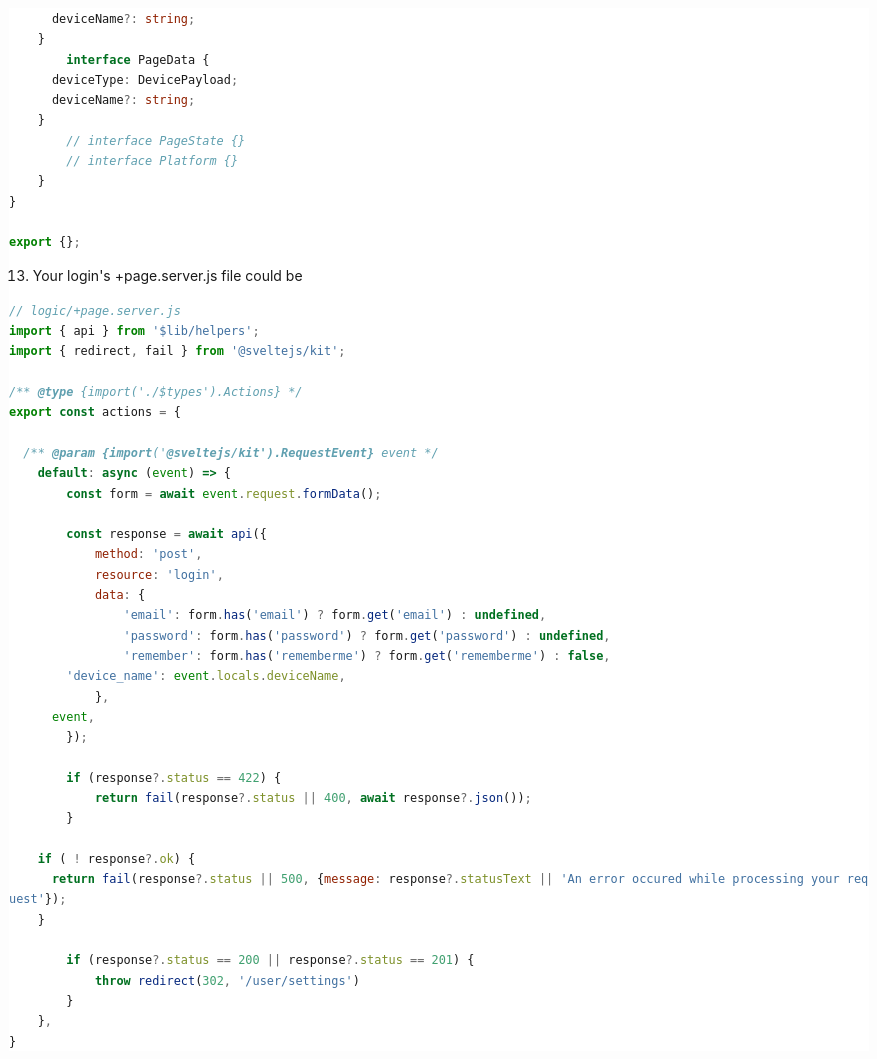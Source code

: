 ```ts
      deviceName?: string;
    }
		interface PageData {
      deviceType: DevicePayload;
      deviceName?: string;
    }
		// interface PageState {}
		// interface Platform {}
	}
}

export {};
```

13. Your login's +page.server.js file could be

```js
// logic/+page.server.js
import { api } from '$lib/helpers';
import { redirect, fail } from '@sveltejs/kit';

/** @type {import('./$types').Actions} */
export const actions = {

  /** @param {import('@sveltejs/kit').RequestEvent} event */
	default: async (event) => {
		const form = await event.request.formData();

		const response = await api({
			method: 'post',
			resource: 'login',
			data: {
				'email': form.has('email') ? form.get('email') : undefined,
				'password': form.has('password') ? form.get('password') : undefined,
				'remember': form.has('rememberme') ? form.get('rememberme') : false,
        'device_name': event.locals.deviceName,
			},
      event,
		});

		if (response?.status == 422) {
			return fail(response?.status || 400, await response?.json());
		}

    if ( ! response?.ok) {
      return fail(response?.status || 500, {message: response?.statusText || 'An error occured while processing your request'});
    }

		if (response?.status == 200 || response?.status == 201) {
			throw redirect(302, '/user/settings')
		}
	},
}
```
